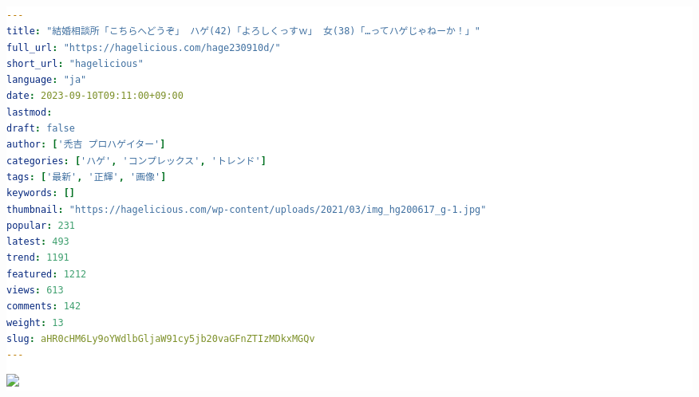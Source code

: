 ```yaml
---
title: "結婚相談所「こちらへどうぞ」 ハゲ(42)「よろしくっすｗ」 女(38)「…ってハゲじゃねーか！」"
full_url: "https://hagelicious.com/hage230910d/"
short_url: "hagelicious"
language: "ja"
date: 2023-09-10T09:11:00+09:00
lastmod: 
draft: false
author: ['禿吉 プロハゲイター']
categories: ['ハゲ', 'コンプレックス', 'トレンド']
tags: ['最新', '正輝', '画像']
keywords: []
thumbnail: "https://hagelicious.com/wp-content/uploads/2021/03/img_hg200617_g-1.jpg"
popular: 231
latest: 493
trend: 1191
featured: 1212
views: 613
comments: 142
weight: 13
slug: aHR0cHM6Ly9oYWdlbGljaW91cy5jb20vaGFnZTIzMDkxMGQv
---
```


![](https://hagelicious.com/wp-content/uploads/2021/03/img_hg200617_g-1.jpg)
